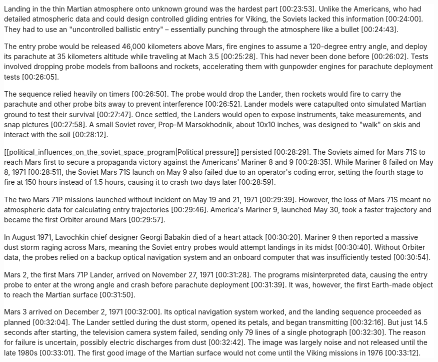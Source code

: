 Landing in the thin Martian atmosphere onto unknown ground was the hardest part <a class="yt-timestamp" data-t="00:23:53">[00:23:53]</a>. Unlike the Americans, who had detailed atmospheric data and could design controlled gliding entries for Viking, the Soviets lacked this information <a class="yt-timestamp" data-t="00:24:00">[00:24:00]</a>. They had to use an "uncontrolled ballistic entry" – essentially punching through the atmosphere like a bullet <a class="yt-timestamp" data-t="00:24:43">[00:24:43]</a>.

The entry probe would be released 46,000 kilometers above Mars, fire engines to assume a 120-degree entry angle, and deploy its parachute at 35 kilometers altitude while traveling at Mach 3.5 <a class="yt-timestamp" data-t="00:25:28">[00:25:28]</a>. This had never been done before <a class="yt-timestamp" data-t="00:26:02">[00:26:02]</a>. Tests involved dropping probe models from balloons and rockets, accelerating them with gunpowder engines for parachute deployment tests <a class="yt-timestamp" data-t="00:26:05">[00:26:05]</a>.

The sequence relied heavily on timers <a class="yt-timestamp" data-t="00:26:50">[00:26:50]</a>. The probe would drop the Lander, then rockets would fire to carry the parachute and other probe bits away to prevent interference <a class="yt-timestamp" data-t="00:26:52">[00:26:52]</a>. Lander models were catapulted onto simulated Martian ground to test their survival <a class="yt-timestamp" data-t="00:27:47">[00:27:47]</a>. Once settled, the Landers would open to expose instruments, take measurements, and snap pictures <a class="yt-timestamp" data-t="00:27:58">[00:27:58]</a>. A small Soviet rover, Prop-M Marsokhodnik, about 10x10 inches, was designed to "walk" on skis and interact with the soil <a class="yt-timestamp" data-t="00:28:12">[00:28:12]</a>.

[[political_influences_on_the_soviet_space_program|Political pressure]] persisted <a class="yt-timestamp" data-t="00:28:29">[00:28:29]</a>. The Soviets aimed for Mars 71S to reach Mars first to secure a propaganda victory against the Americans' Mariner 8 and 9 <a class="yt-timestamp" data-t="00:28:35">[00:28:35]</a>. While Mariner 8 failed on May 8, 1971 <a class="yt-timestamp" data-t="00:28:51">[00:28:51]</a>, the Soviet Mars 71S launch on May 9 also failed due to an operator's coding error, setting the fourth stage to fire at 150 hours instead of 1.5 hours, causing it to crash two days later <a class="yt-timestamp" data-t="00:28:59">[00:28:59]</a>.

The two Mars 71P missions launched without incident on May 19 and 21, 1971 <a class="yt-timestamp" data-t="00:29:39">[00:29:39]</a>. However, the loss of Mars 71S meant no atmospheric data for calculating entry trajectories <a class="yt-timestamp" data-t="00:29:46">[00:29:46]</a>. America's Mariner 9, launched May 30, took a faster trajectory and became the first Orbiter around Mars <a class="yt-timestamp" data-t="00:29:57">[00:29:57]</a>.

In August 1971, Lavochkin chief designer Georgi Babakin died of a heart attack <a class="yt-timestamp" data-t="00:30:20">[00:30:20]</a>. Mariner 9 then reported a massive dust storm raging across Mars, meaning the Soviet entry probes would attempt landings in its midst <a class="yt-timestamp" data-t="00:30:40">[00:30:40]</a>. Without Orbiter data, the probes relied on a backup optical navigation system and an onboard computer that was insufficiently tested <a class="yt-timestamp" data-t="00:30:54">[00:30:54]</a>.

Mars 2, the first Mars 71P Lander, arrived on November 27, 1971 <a class="yt-timestamp" data-t="00:31:28">[00:31:28]</a>. The programs misinterpreted data, causing the entry probe to enter at the wrong angle and crash before parachute deployment <a class="yt-timestamp" data-t="00:31:39">[00:31:39]</a>. It was, however, the first Earth-made object to reach the Martian surface <a class="yt-timestamp" data-t="00:31:50">[00:31:50]</a>.

Mars 3 arrived on December 2, 1971 <a class="yt-timestamp" data-t="00:32:00">[00:32:00]</a>. Its optical navigation system worked, and the landing sequence proceeded as planned <a class="yt-timestamp" data-t="00:32:04">[00:32:04]</a>. The Lander settled during the dust storm, opened its petals, and began transmitting <a class="yt-timestamp" data-t="00:32:16">[00:32:16]</a>. But just 14.5 seconds after starting, the television camera system failed, sending only 79 lines of a single photograph <a class="yt-timestamp" data-t="00:32:30">[00:32:30]</a>. The reason for failure is uncertain, possibly electric discharges from dust <a class="yt-timestamp" data-t="00:32:42">[00:32:42]</a>. The image was largely noise and not released until the late 1980s <a class="yt-timestamp" data-t="00:33:01">[00:33:01]</a>. The first good image of the Martian surface would not come until the Viking missions in 1976 <a class="yt-timestamp" data-t="00:33:12">[00:33:12]</a>.
